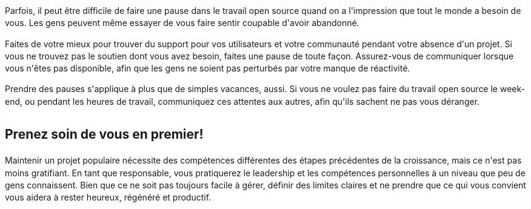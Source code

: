 Parfois, il peut être difficile de faire une pause dans le travail open source quand on a l'impression que tout le monde a besoin de vous. Les gens peuvent même essayer de vous faire sentir coupable d'avoir abandonné.

Faites de votre mieux pour trouver du support pour vos utilisateurs et votre communauté pendant votre absence d'un projet. Si vous ne trouvez pas le soutien dont vous avez besoin, faites une pause de toute façon. Assurez-vous de communiquer lorsque vous n'êtes pas disponible, afin que les gens ne soient pas perturbés par votre manque de réactivité.

Prendre des pauses s'applique à plus que de simples vacances, aussi. Si vous ne voulez pas faire du travail open source le week-end, ou pendant les heures de travail, communiquez ces attentes aux autres, afin qu'ils sachent ne pas vous déranger.

## Prenez soin de vous en premier!

Maintenir un projet populaire nécessite des compétences différentes des étapes précédentes de la croissance, mais ce n'est pas moins gratifiant. En tant que responsable, vous pratiquerez le leadership et les compétences personnelles à un niveau que peu de gens connaissent. Bien que ce ne soit pas toujours facile à gérer, définir des limites claires et ne prendre que ce qui vous convient vous aidera à rester heureux, régénéré et productif.
